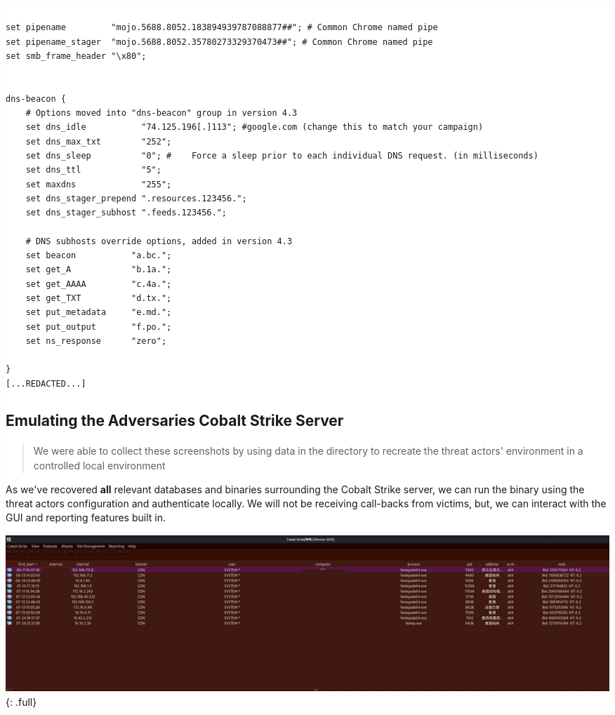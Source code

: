```

set pipename         "mojo.5688.8052.183894939787088877##"; # Common Chrome named pipe
set pipename_stager  "mojo.5688.8052.35780273329370473##"; # Common Chrome named pipe
set smb_frame_header "\x80";


dns-beacon {
    # Options moved into "dns-beacon" group in version 4.3
    set dns_idle           "74.125.196[.]113"; #google.com (change this to match your campaign)
    set dns_max_txt        "252";
    set dns_sleep          "0"; #    Force a sleep prior to each individual DNS request. (in milliseconds)
    set dns_ttl            "5";
    set maxdns             "255";
    set dns_stager_prepend ".resources.123456.";
    set dns_stager_subhost ".feeds.123456.";

    # DNS subhosts override options, added in version 4.3
    set beacon           "a.bc.";
    set get_A            "b.1a.";
    set get_AAAA         "c.4a.";
    set get_TXT          "d.tx.";
    set put_metadata     "e.md.";
    set put_output       "f.po.";
    set ns_response      "zero";

}
[...REDACTED...]
```

## Emulating the Adversaries Cobalt Strike Server

> We were able to collect these screenshots by using data in the directory to recreate the threat actors' environment in a controlled local environment

As we've recovered **all** relevant databases and binaries surrounding the Cobalt Strike server, we can run the binary using the threat actors configuration and authenticate locally. We will not be receiving call-backs from victims, but, we can interact with the GUI and reporting features built in. 

[![2](/assets/images/china/cs_cat1.png)](/assets/images/china/cs_cat1.png){: .full}

